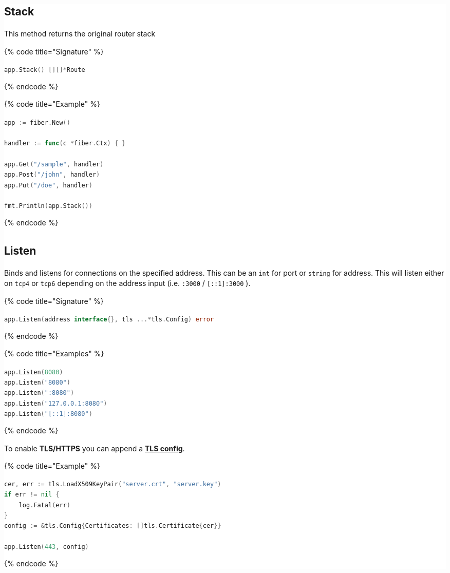 ## Stack

This method returns the original router stack

{% code title="Signature" %}
```go
app.Stack() [][]*Route
```
{% endcode %}

{% code title="Example" %}
```go
app := fiber.New()

handler := func(c *fiber.Ctx) { }

app.Get("/sample", handler)
app.Post("/john", handler)
app.Put("/doe", handler)

fmt.Println(app.Stack())
```
{% endcode %}

## Listen

Binds and listens for connections on the specified address. This can be an `int` for port or `string` for address. This will listen either on `tcp4` or `tcp6` depending on the address input \(i.e. `:3000` / `[::1]:3000` \).

{% code title="Signature" %}
```go
app.Listen(address interface{}, tls ...*tls.Config) error
```
{% endcode %}

{% code title="Examples" %}
```go
app.Listen(8080)
app.Listen("8080")
app.Listen(":8080")
app.Listen("127.0.0.1:8080")
app.Listen("[::1]:8080")
```
{% endcode %}

To enable **TLS/HTTPS** you can append a [**TLS config**](https://golang.org/pkg/crypto/tls/#Config).

{% code title="Example" %}
```go
cer, err := tls.LoadX509KeyPair("server.crt", "server.key")
if err != nil {
    log.Fatal(err)
}
config := &tls.Config{Certificates: []tls.Certificate{cer}}

app.Listen(443, config)
```
{% endcode %}
